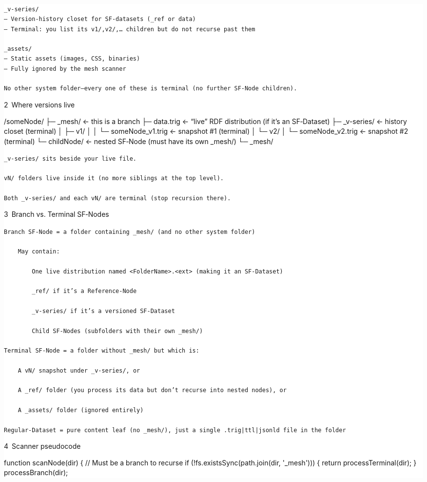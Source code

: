     _v-series/
    – Version‐history closet for SF‐datasets (_ref or data)
    – Terminal: you list its v1/,v2/,… children but do not recurse past them

    _assets/
    – Static assets (images, CSS, binaries)
    – Fully ignored by the mesh scanner

    No other system folder—every one of these is terminal (no further SF‐Node children).

2 Where versions live

/someNode/
├─ _mesh/             ← this is a branch
├─ data.trig          ← “live” RDF distribution (if it’s an SF‐Dataset)
├─ _v-series/         ← history closet (terminal)
│   ├─ v1/
│   │   └─ someNode_v1.trig   ← snapshot #1 (terminal)
│   └─ v2/
│       └─ someNode_v2.trig   ← snapshot #2 (terminal)
└─ childNode/         ← nested SF‐Node (must have its own _mesh/)
    └─ _mesh/

    _v-series/ sits beside your live file.

    vN/ folders live inside it (no more siblings at the top level).

    Both _v-series/ and each vN/ are terminal (stop recursion there).

3 Branch vs. Terminal SF‐Nodes

    Branch SF‐Node = a folder containing _mesh/ (and no other system folder)

        May contain:

            One live distribution named <FolderName>.<ext> (making it an SF‐Dataset)

            _ref/ if it’s a Reference‐Node

            _v-series/ if it’s a versioned SF‐Dataset

            Child SF‐Nodes (subfolders with their own _mesh/)

    Terminal SF‐Node = a folder without _mesh/ but which is:

        A vN/ snapshot under _v-series/, or

        A _ref/ folder (you process its data but don’t recurse into nested nodes), or

        A _assets/ folder (ignored entirely)

    Regular‐Dataset = pure content leaf (no _mesh/), just a single .trig|ttl|jsonld file in the folder

4 Scanner pseudocode

function scanNode(dir) {
  // Must be a branch to recurse
  if (!fs.existsSync(path.join(dir, '_mesh'))) {
    return processTerminal(dir);
  }
  processBranch(dir);
